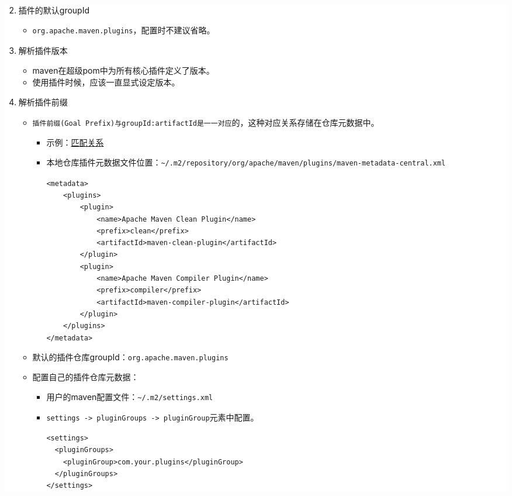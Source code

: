 
2. 插件的默认groupId

   - `org.apache.maven.plugins`，配置时不建议省略。

3. 解析插件版本

   - maven在超级pom中为所有核心插件定义了版本。
   - 使用插件时候，应该一直显式设定版本。

4. 解析插件前缀

   - `插件前缀(Goal Prefix)与groupId:artifactId是一一对应`的，这种对应关系存储在仓库元数据中。

     - 示例：[匹配关系](http://repo1.maven.org/maven2/org/apache/maven/plugins/maven-metadata.xml)

     - 本地仓库插件元数据文件位置：`~/.m2/repository/org/apache/maven/plugins/maven-metadata-central.xml`

       ```
       <metadata>
           <plugins>
               <plugin>
                   <name>Apache Maven Clean Plugin</name>
                   <prefix>clean</prefix>
                   <artifactId>maven-clean-plugin</artifactId>
               </plugin>
               <plugin>
                   <name>Apache Maven Compiler Plugin</name>
                   <prefix>compiler</prefix>
                   <artifactId>maven-compiler-plugin</artifactId>
               </plugin>
           </plugins>
       </metadata>
       ```

   - 默认的插件仓库groupId：`org.apache.maven.plugins`

   - 配置自己的插件仓库元数据：

     - 用户的maven配置文件：`~/.m2/settings.xml`

     - `settings -> pluginGroups -> pluginGroup`元素中配置。

       ```
       <settings>
         <pluginGroups>
           <pluginGroup>com.your.plugins</pluginGroup>
         </pluginGroups>
       </settings>
       ```